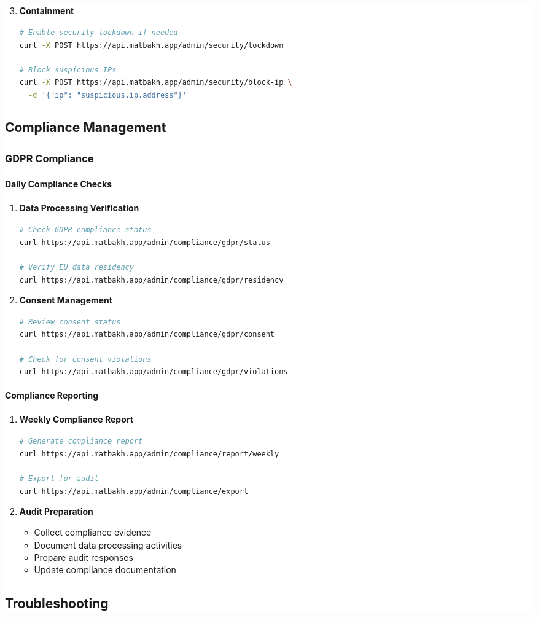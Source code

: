3. **Containment**

   ```bash
   # Enable security lockdown if needed
   curl -X POST https://api.matbakh.app/admin/security/lockdown

   # Block suspicious IPs
   curl -X POST https://api.matbakh.app/admin/security/block-ip \
     -d '{"ip": "suspicious.ip.address"}'
   ```

## Compliance Management

### GDPR Compliance

#### Daily Compliance Checks

1. **Data Processing Verification**

   ```bash
   # Check GDPR compliance status
   curl https://api.matbakh.app/admin/compliance/gdpr/status

   # Verify EU data residency
   curl https://api.matbakh.app/admin/compliance/gdpr/residency
   ```

2. **Consent Management**

   ```bash
   # Review consent status
   curl https://api.matbakh.app/admin/compliance/gdpr/consent

   # Check for consent violations
   curl https://api.matbakh.app/admin/compliance/gdpr/violations
   ```

#### Compliance Reporting

1. **Weekly Compliance Report**

   ```bash
   # Generate compliance report
   curl https://api.matbakh.app/admin/compliance/report/weekly

   # Export for audit
   curl https://api.matbakh.app/admin/compliance/export
   ```

2. **Audit Preparation**
   - Collect compliance evidence
   - Document data processing activities
   - Prepare audit responses
   - Update compliance documentation

## Troubleshooting
